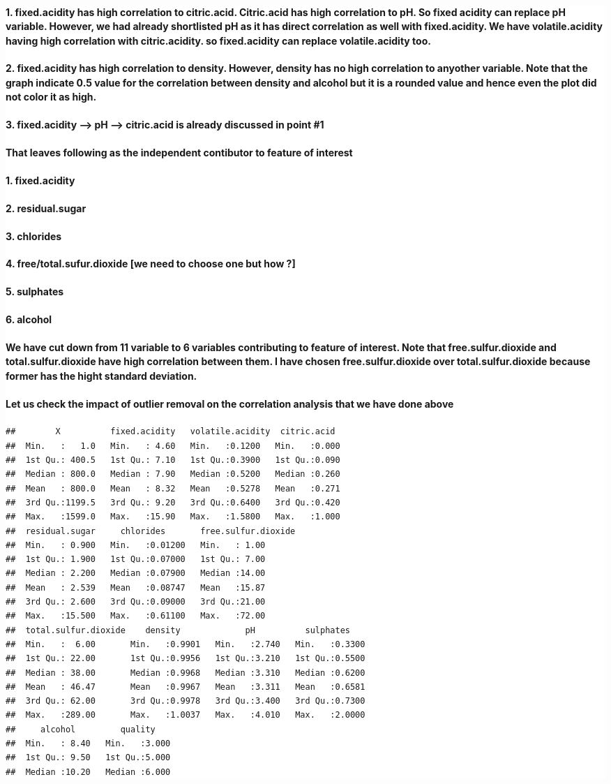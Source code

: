 #### 1. fixed.acidity has high correlation to citric.acid. Citric.acid has high correlation to pH. So fixed acidity can replace pH variable. However, we had already shortlisted pH as it has direct correlation as well with fixed.acidity. We have volatile.acidity having high correlation with citric.acidity. so fixed.acidity can replace volatile.acidity too.

#### 2. fixed.acidity has high correlation to density. However, density has no high correlation to anyother variable. Note that the graph indicate 0.5 value for the correlation between density and alcohol but it is a rounded value and hence even the plot did not color it as high.

#### 3. fixed.acidity --> pH --> citric.acid is already discussed in point #1

#### That leaves following as the independent contibutor to feature of interest
#### 1. fixed.acidity
#### 2. residual.sugar
#### 3. chlorides
#### 4. free/total.sufur.dioxide [we need to choose one but how ?]
#### 5. sulphates
#### 6. alcohol

#### We have cut down from 11 variable to 6 variables contributing to feature of interest. Note that free.sulfur.dioxide and total.sulfur.dioxide have high correlation between them. I have chosen free.sulfur.dioxide over total.sulfur.dioxide because former has the hight standard deviation.

#### Let us check the impact of outlier removal on the correlation analysis that we have done above


```
##        X          fixed.acidity   volatile.acidity  citric.acid   
##  Min.   :   1.0   Min.   : 4.60   Min.   :0.1200   Min.   :0.000  
##  1st Qu.: 400.5   1st Qu.: 7.10   1st Qu.:0.3900   1st Qu.:0.090  
##  Median : 800.0   Median : 7.90   Median :0.5200   Median :0.260  
##  Mean   : 800.0   Mean   : 8.32   Mean   :0.5278   Mean   :0.271  
##  3rd Qu.:1199.5   3rd Qu.: 9.20   3rd Qu.:0.6400   3rd Qu.:0.420  
##  Max.   :1599.0   Max.   :15.90   Max.   :1.5800   Max.   :1.000  
##  residual.sugar     chlorides       free.sulfur.dioxide
##  Min.   : 0.900   Min.   :0.01200   Min.   : 1.00      
##  1st Qu.: 1.900   1st Qu.:0.07000   1st Qu.: 7.00      
##  Median : 2.200   Median :0.07900   Median :14.00      
##  Mean   : 2.539   Mean   :0.08747   Mean   :15.87      
##  3rd Qu.: 2.600   3rd Qu.:0.09000   3rd Qu.:21.00      
##  Max.   :15.500   Max.   :0.61100   Max.   :72.00      
##  total.sulfur.dioxide    density             pH          sulphates     
##  Min.   :  6.00       Min.   :0.9901   Min.   :2.740   Min.   :0.3300  
##  1st Qu.: 22.00       1st Qu.:0.9956   1st Qu.:3.210   1st Qu.:0.5500  
##  Median : 38.00       Median :0.9968   Median :3.310   Median :0.6200  
##  Mean   : 46.47       Mean   :0.9967   Mean   :3.311   Mean   :0.6581  
##  3rd Qu.: 62.00       3rd Qu.:0.9978   3rd Qu.:3.400   3rd Qu.:0.7300  
##  Max.   :289.00       Max.   :1.0037   Max.   :4.010   Max.   :2.0000  
##     alcohol         quality     
##  Min.   : 8.40   Min.   :3.000  
##  1st Qu.: 9.50   1st Qu.:5.000  
##  Median :10.20   Median :6.000  
```